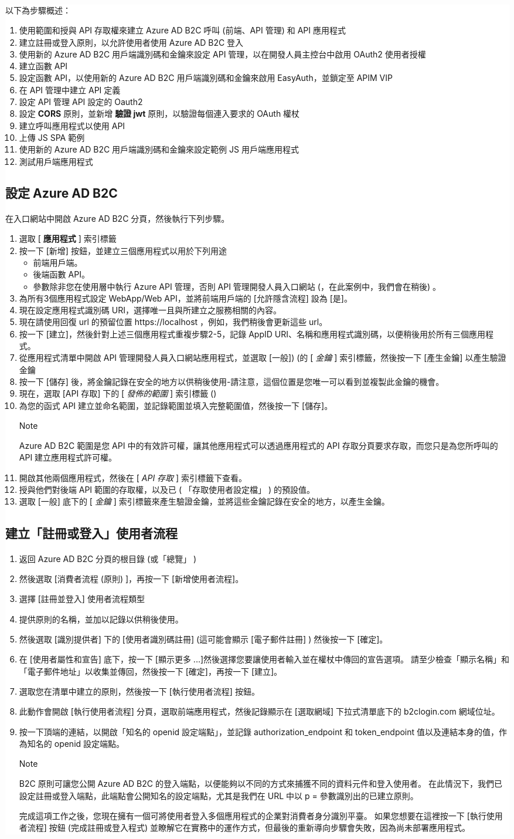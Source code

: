 以下為步驟概述：

1. 使用範圍和授與 API 存取權來建立 Azure AD B2C 呼叫 (前端、API 管理) 和 API 應用程式
1. 建立註冊或登入原則，以允許使用者使用 Azure AD B2C 登入 
1. 使用新的 Azure AD B2C 用戶端識別碼和金鑰來設定 API 管理，以在開發人員主控台中啟用 OAuth2 使用者授權
1. 建立函數 API
1. 設定函數 API，以使用新的 Azure AD B2C 用戶端識別碼和金鑰來啟用 EasyAuth，並鎖定至 APIM VIP 
1. 在 API 管理中建立 API 定義
1. 設定 API 管理 API 設定的 Oauth2
1. 設定 **CORS** 原則，並新增 **驗證 jwt** 原則，以驗證每個連入要求的 OAuth 權杖
1. 建立呼叫應用程式以使用 API
1. 上傳 JS SPA 範例
1. 使用新的 Azure AD B2C 用戶端識別碼和金鑰來設定範例 JS 用戶端應用程式 
1. 測試用戶端應用程式

## <a name="configure-azure-ad-b2c"></a>設定 Azure AD B2C 
在入口網站中開啟 Azure AD B2C 分頁，然後執行下列步驟。
1. 選取 [ **應用程式** ] 索引標籤 
1. 按一下 [新增] 按鈕，並建立三個應用程式以用於下列用途
   * 前端用戶端。
   * 後端函數 API。
   * 參數除非您在使用層中執行 Azure API 管理，否則 API 管理開發人員入口網站 (，在此案例中，我們會在稍後) 。
1. 為所有3個應用程式設定 WebApp/Web API，並將前端用戶端的 [允許隱含流程] 設為 [是]。
1. 現在設定應用程式識別碼 URI，選擇唯一且與所建立之服務相關的內容。
1. 現在請使用回復 url 的預留位置 https://localhost ，例如，我們稍後會更新這些 url。
1. 按一下 [建立]，然後針對上述三個應用程式重複步驟2-5，記錄 AppID URI、名稱和應用程式識別碼，以便稍後用於所有三個應用程式。
1. 從應用程式清單中開啟 API 管理開發人員入口網站應用程式，並選取 [一般])  (的 [ *金鑰* ] 索引標籤，然後按一下 [產生金鑰] 以產生驗證金鑰
1. 按一下 [儲存] 後，將金鑰記錄在安全的地方以供稍後使用-請注意，這個位置是您唯一可以看到並複製此金鑰的機會。
1. 現在，選取 [API 存取] 下的 [ *發佈的範圍* ] 索引標籤 () 
1. 為您的函式 API 建立並命名範圍，並記錄範圍並填入完整範圍值，然後按一下 [儲存]。
   > [!NOTE]
   > Azure AD B2C 範圍是您 API 中的有效許可權，讓其他應用程式可以透過應用程式的 API 存取分頁要求存取，而您只是為您所呼叫的 API 建立應用程式許可權。
1. 開啟其他兩個應用程式，然後在 [ *API 存取* ] 索引標籤下查看。
1. 授與他們對後端 API 範圍的存取權，以及已 ( 「存取使用者設定檔」 ) 的預設值。
1. 選取 [一般] 底下的 [ *金鑰* ] 索引標籤來產生驗證金鑰，並將這些金鑰記錄在安全的地方，以產生金鑰。

## <a name="create-a-sign-up-or-sign-in-user-flow"></a>建立「註冊或登入」使用者流程
1. 返回 Azure AD B2C 分頁的根目錄 (或「總覽」 )  
1. 然後選取 [消費者流程 (原則) ]，再按一下 [新增使用者流程]。
1. 選擇 [註冊並登入] 使用者流程類型
1. 提供原則的名稱，並加以記錄以供稍後使用。
1. 然後選取 [識別提供者] 下的 [使用者識別碼註冊] (這可能會顯示 [電子郵件註冊] ) 然後按一下 [確定]。 
1. 在 [使用者屬性和宣告] 底下，按一下 [顯示更多 ...]然後選擇您要讓使用者輸入並在權杖中傳回的宣告選項。 請至少檢查「顯示名稱」和「電子郵件地址」以收集並傳回，然後按一下 [確定]，再按一下 [建立]。
1. 選取您在清單中建立的原則，然後按一下 [執行使用者流程] 按鈕。
1. 此動作會開啟 [執行使用者流程] 分頁，選取前端應用程式，然後記錄顯示在 [選取網域] 下拉式清單底下的 b2clogin.com 網域位址。
1. 按一下頂端的連結，以開啟「知名的 openid 設定端點」，並記錄 authorization_endpoint 和 token_endpoint 值以及連結本身的值，作為知名的 openid 設定端點。

   > [!NOTE]
   > B2C 原則可讓您公開 Azure AD B2C 的登入端點，以便能夠以不同的方式來捕獲不同的資料元件和登入使用者。 在此情況下，我們已設定註冊或登入端點，此端點會公開知名的設定端點，尤其是我們在 URL 中以 p = 參數識別出的已建立原則。
   > 
   > 完成這項工作之後，您現在擁有一個可將使用者登入多個應用程式的企業對消費者身分識別平臺。 
   > 如果您想要在這裡按一下 [執行使用者流程] 按鈕 (完成註冊或登入程式) 並瞭解它在實務中的運作方式，但最後的重新導向步驟會失敗，因為尚未部署應用程式。
